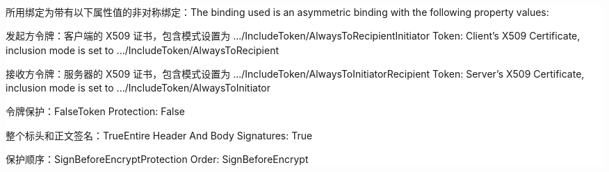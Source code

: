  <span data-ttu-id="b3e2e-389">所用绑定为带有以下属性值的非对称绑定：</span><span class="sxs-lookup"><span data-stu-id="b3e2e-389">The binding used is an asymmetric binding with the following property values:</span></span>  
  
 <span data-ttu-id="b3e2e-390">发起方令牌：客户端的 X509 证书，包含模式设置为 .../IncludeToken/AlwaysToRecipient</span><span class="sxs-lookup"><span data-stu-id="b3e2e-390">Initiator Token: Client’s X509 Certificate, inclusion mode is set to .../IncludeToken/AlwaysToRecipient</span></span>  
  
 <span data-ttu-id="b3e2e-391">接收方令牌：服务器的 X509 证书，包含模式设置为 .../IncludeToken/AlwaysToInitiator</span><span class="sxs-lookup"><span data-stu-id="b3e2e-391">Recipient Token: Server’s X509 Certificate, inclusion mode is set to .../IncludeToken/AlwaysToInitiator</span></span>  
  
 <span data-ttu-id="b3e2e-392">令牌保护：False</span><span class="sxs-lookup"><span data-stu-id="b3e2e-392">Token Protection: False</span></span>  
  
 <span data-ttu-id="b3e2e-393">整个标头和正文签名：True</span><span class="sxs-lookup"><span data-stu-id="b3e2e-393">Entire Header And Body Signatures: True</span></span>  
  
 <span data-ttu-id="b3e2e-394">保护顺序：SignBeforeEncrypt</span><span class="sxs-lookup"><span data-stu-id="b3e2e-394">Protection Order: SignBeforeEncrypt</span></span>  
  
